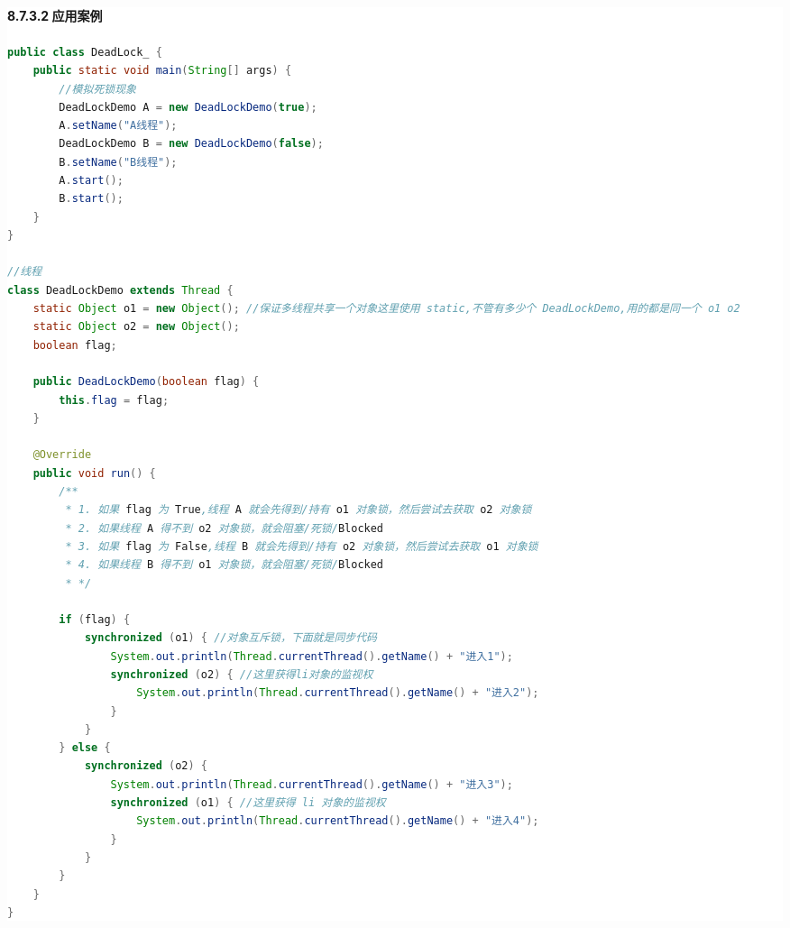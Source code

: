 #### 8.7.3.2 应用案例

```java
public class DeadLock_ {
    public static void main(String[] args) {
        //模拟死锁现象
        DeadLockDemo A = new DeadLockDemo(true);
        A.setName("A线程");
        DeadLockDemo B = new DeadLockDemo(false);
        B.setName("B线程");
        A.start();
        B.start();
    }
}

//线程
class DeadLockDemo extends Thread {
    static Object o1 = new Object(); //保证多线程共享一个对象这里使用 static,不管有多少个 DeadLockDemo,用的都是同一个 o1 o2
    static Object o2 = new Object();
    boolean flag;

    public DeadLockDemo(boolean flag) {
        this.flag = flag;
    }

    @Override
    public void run() {
        /**
         * 1. 如果 flag 为 True,线程 A 就会先得到/持有 o1 对象锁，然后尝试去获取 o2 对象锁
         * 2. 如果线程 A 得不到 o2 对象锁，就会阻塞/死锁/Blocked
         * 3. 如果 flag 为 False,线程 B 就会先得到/持有 o2 对象锁，然后尝试去获取 o1 对象锁
         * 4. 如果线程 B 得不到 o1 对象锁，就会阻塞/死锁/Blocked
         * */

        if (flag) {
            synchronized (o1) { //对象互斥锁，下面就是同步代码
                System.out.println(Thread.currentThread().getName() + "进入1");
                synchronized (o2) { //这里获得li对象的监视权
                    System.out.println(Thread.currentThread().getName() + "进入2");
                }
            }
        } else {
            synchronized (o2) {
                System.out.println(Thread.currentThread().getName() + "进入3");
                synchronized (o1) { //这里获得 li 对象的监视权
                    System.out.println(Thread.currentThread().getName() + "进入4");
                }
            }
        }
    }
}
```
